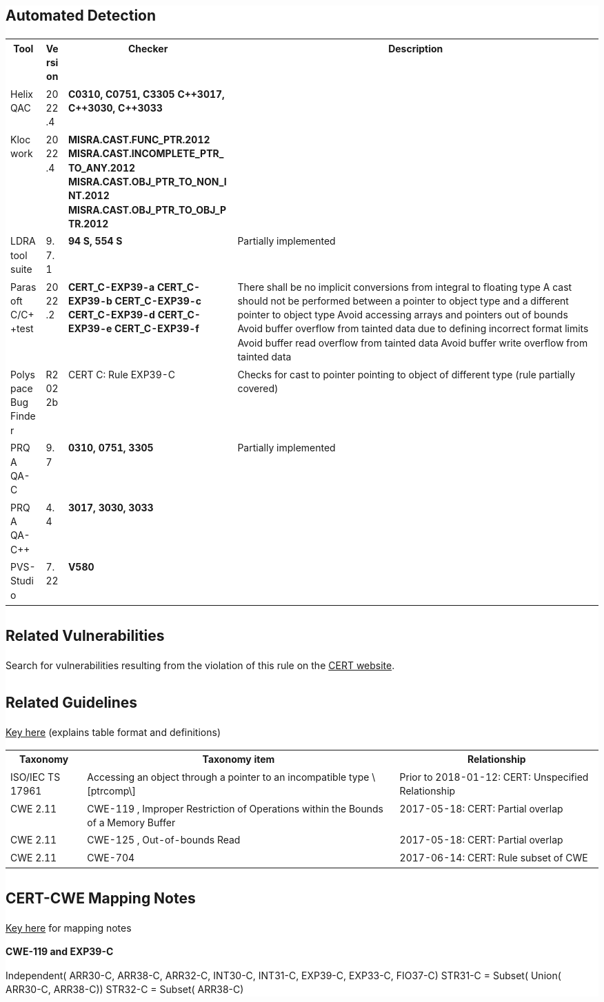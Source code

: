 ## Automated Detection

<table> <tbody> <tr> <th> Tool </th> <th> Version </th> <th> Checker </th> <th> Description </th> </tr> <tr> <td> <a> Helix QAC </a> </td> <td> 2022.4 </td> <td> <strong>C0310, C0751, C3305</strong> <strong>C++3017, C++3030, C++3033</strong> </td> <td> </td> </tr> <tr> <td> <a> Klocwork </a> </td> <td> 2022.4 </td> <td> <strong>MISRA.CAST.FUNC_PTR.2012</strong> <strong>MISRA.CAST.INCOMPLETE_PTR_TO_ANY.2012</strong> <strong>MISRA.CAST.OBJ_PTR_TO_NON_INT.2012</strong> <strong>MISRA.CAST.OBJ_PTR_TO_OBJ_PTR.2012</strong> </td> <td> </td> </tr> <tr> <td> <a> LDRA tool suite </a> </td> <td> 9.7.1 </td> <td> <strong>94 S, 554 S</strong> </td> <td> Partially implemented </td> </tr> <tr> <td> <a> Parasoft C/C++test </a> </td> <td> 2022.2 </td> <td> <strong>CERT_C-EXP39-a</strong> <strong>CERT_C-EXP39-b</strong> <strong>CERT_C-EXP39-c</strong> <strong>CERT_C-EXP39-d</strong> <strong>CERT_C-EXP39-e</strong> <strong>CERT_C-EXP39-f</strong> </td> <td> There shall be no implicit conversions from integral to floating type A cast should not be performed between a pointer to object type and a different pointer to object type Avoid accessing arrays and pointers out of bounds Avoid buffer overflow from tainted data due to defining incorrect format limits Avoid buffer read overflow from tainted data Avoid buffer write overflow from tainted data </td> </tr> <tr> <td> <a> Polyspace Bug Finder </a> </td> <td> R2022b </td> <td> <a> CERT C: Rule EXP39-C </a> </td> <td> Checks for cast to pointer pointing to object of different type (rule partially covered) </td> </tr> <tr> <td> <a> PRQA QA-C </a> </td> <td> 9.7 </td> <td> <strong>0310, 0751, 3305</strong> </td> <td> Partially implemented </td> </tr> <tr> <td> <a> PRQA QA-C++ </a> </td> <td> 4.4 </td> <td> <strong>3017, 3030, 3033 </strong> </td> <td> </td> </tr> <tr> <td> <a> PVS-Studio </a> </td> <td> 7.22 </td> <td> <strong> <a>V580</a> </strong> </td> <td> </td> </tr> </tbody> </table>


## Related Vulnerabilities

Search for vulnerabilities resulting from the violation of this rule on the [CERT website](https://www.kb.cert.org/vulnotes/bymetric?searchview&query=FIELD+KEYWORDS+contains+EXP39-C).

## Related Guidelines

[Key here](https://wiki.sei.cmu.edu/confluence/display/c/How+this+Coding+Standard+is+Organized#HowthisCodingStandardisOrganized-RelatedGuidelines) (explains table format and definitions)

<table> <tbody> <tr> <th> Taxonomy </th> <th> Taxonomy item </th> <th> Relationship </th> </tr> <tr> <td> <a> ISO/IEC TS 17961 </a> </td> <td> Accessing an object through a pointer to an incompatible type \[ptrcomp\] </td> <td> Prior to 2018-01-12: CERT: Unspecified Relationship </td> </tr> <tr> <td> <a> CWE 2.11 </a> </td> <td> <a> CWE-119 </a> , Improper Restriction of Operations within the Bounds of a Memory Buffer </td> <td> 2017-05-18: CERT: Partial overlap </td> </tr> <tr> <td> <a> CWE 2.11 </a> </td> <td> <a> CWE-125 </a> , Out-of-bounds Read </td> <td> 2017-05-18: CERT: Partial overlap </td> </tr> <tr> <td> <a> CWE 2.11 </a> </td> <td> <a> CWE-704 </a> </td> <td> 2017-06-14: CERT: Rule subset of CWE </td> </tr> </tbody> </table>


## CERT-CWE Mapping Notes

[Key here](https://wiki.sei.cmu.edu/confluence/pages/viewpage.action?pageId=87152408#HowthisCodingStandardisOrganized-CERT-CWEMappingNotes) for mapping notes

**CWE-119 and EXP39-C**

Independent( ARR30-C, ARR38-C, ARR32-C, INT30-C, INT31-C, EXP39-C, EXP33-C, FIO37-C) STR31-C = Subset( Union( ARR30-C, ARR38-C)) STR32-C = Subset( ARR38-C)
